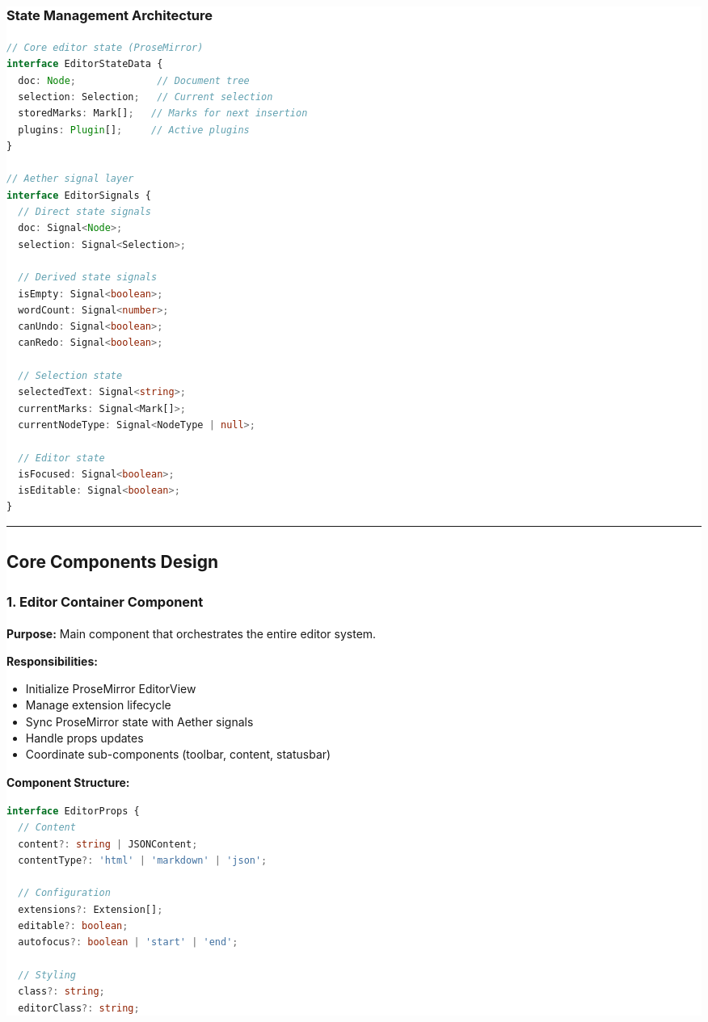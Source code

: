 ### State Management Architecture

```typescript
// Core editor state (ProseMirror)
interface EditorStateData {
  doc: Node;              // Document tree
  selection: Selection;   // Current selection
  storedMarks: Mark[];   // Marks for next insertion
  plugins: Plugin[];     // Active plugins
}

// Aether signal layer
interface EditorSignals {
  // Direct state signals
  doc: Signal<Node>;
  selection: Signal<Selection>;

  // Derived state signals
  isEmpty: Signal<boolean>;
  wordCount: Signal<number>;
  canUndo: Signal<boolean>;
  canRedo: Signal<boolean>;

  // Selection state
  selectedText: Signal<string>;
  currentMarks: Signal<Mark[]>;
  currentNodeType: Signal<NodeType | null>;

  // Editor state
  isFocused: Signal<boolean>;
  isEditable: Signal<boolean>;
}
```

---

## Core Components Design

### 1. Editor Container Component

**Purpose:** Main component that orchestrates the entire editor system.

**Responsibilities:**
- Initialize ProseMirror EditorView
- Manage extension lifecycle
- Sync ProseMirror state with Aether signals
- Handle props updates
- Coordinate sub-components (toolbar, content, statusbar)

**Component Structure:**

```typescript
interface EditorProps {
  // Content
  content?: string | JSONContent;
  contentType?: 'html' | 'markdown' | 'json';

  // Configuration
  extensions?: Extension[];
  editable?: boolean;
  autofocus?: boolean | 'start' | 'end';

  // Styling
  class?: string;
  editorClass?: string;
```